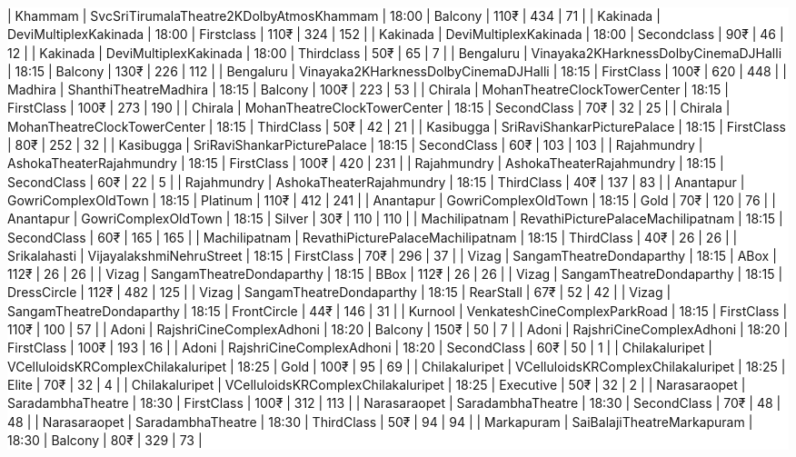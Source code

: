 | Khammam        | SvcSriTirumalaTheatre2KDolbyAtmosKhammam  | 18:00 | Balcony         |  110₹ |      434 |     71 |
| Kakinada       | DeviMultiplexKakinada                     | 18:00 | Firstclass      |  110₹ |      324 |    152 |
| Kakinada       | DeviMultiplexKakinada                     | 18:00 | Secondclass     |   90₹ |       46 |     12 |
| Kakinada       | DeviMultiplexKakinada                     | 18:00 | Thirdclass      |   50₹ |       65 |      7 |
| Bengaluru      | Vinayaka2KHarknessDolbyCinemaDJHalli      | 18:15 | Balcony         |  130₹ |      226 |    112 |
| Bengaluru      | Vinayaka2KHarknessDolbyCinemaDJHalli      | 18:15 | FirstClass      |  100₹ |      620 |    448 |
| Madhira        | ShanthiTheatreMadhira                     | 18:15 | Balcony         |  100₹ |      223 |     53 |
| Chirala        | MohanTheatreClockTowerCenter              | 18:15 | FirstClass      |  100₹ |      273 |    190 |
| Chirala        | MohanTheatreClockTowerCenter              | 18:15 | SecondClass     |   70₹ |       32 |     25 |
| Chirala        | MohanTheatreClockTowerCenter              | 18:15 | ThirdClass      |   50₹ |       42 |     21 |
| Kasibugga      | SriRaviShankarPicturePalace               | 18:15 | FirstClass      |   80₹ |      252 |     32 |
| Kasibugga      | SriRaviShankarPicturePalace               | 18:15 | SecondClass     |   60₹ |      103 |    103 |
| Rajahmundry    | AshokaTheaterRajahmundry                  | 18:15 | FirstClass      |  100₹ |      420 |    231 |
| Rajahmundry    | AshokaTheaterRajahmundry                  | 18:15 | SecondClass     |   60₹ |       22 |      5 |
| Rajahmundry    | AshokaTheaterRajahmundry                  | 18:15 | ThirdClass      |   40₹ |      137 |     83 |
| Anantapur      | GowriComplexOldTown                       | 18:15 | Platinum        |  110₹ |      412 |    241 |
| Anantapur      | GowriComplexOldTown                       | 18:15 | Gold            |   70₹ |      120 |     76 |
| Anantapur      | GowriComplexOldTown                       | 18:15 | Silver          |   30₹ |      110 |    110 |
| Machilipatnam  | RevathiPicturePalaceMachilipatnam         | 18:15 | SecondClass     |   60₹ |      165 |    165 |
| Machilipatnam  | RevathiPicturePalaceMachilipatnam         | 18:15 | ThirdClass      |   40₹ |       26 |     26 |
| Srikalahasti   | VijayalakshmiNehruStreet                  | 18:15 | FirstClass      |   70₹ |      296 |     37 |
| Vizag          | SangamTheatreDondaparthy                  | 18:15 | ABox            |  112₹ |       26 |     26 |
| Vizag          | SangamTheatreDondaparthy                  | 18:15 | BBox            |  112₹ |       26 |     26 |
| Vizag          | SangamTheatreDondaparthy                  | 18:15 | DressCircle     |  112₹ |      482 |    125 |
| Vizag          | SangamTheatreDondaparthy                  | 18:15 | RearStall       |   67₹ |       52 |     42 |
| Vizag          | SangamTheatreDondaparthy                  | 18:15 | FrontCircle     |   44₹ |      146 |     31 |
| Kurnool        | VenkateshCineComplexParkRoad              | 18:15 | FirstClass      |  110₹ |      100 |     57 |
| Adoni          | RajshriCineComplexAdhoni                  | 18:20 | Balcony         |  150₹ |       50 |      7 |
| Adoni          | RajshriCineComplexAdhoni                  | 18:20 | FirstClass      |  100₹ |      193 |     16 |
| Adoni          | RajshriCineComplexAdhoni                  | 18:20 | SecondClass     |   60₹ |       50 |      1 |
| Chilakaluripet | VCelluloidsKRComplexChilakaluripet        | 18:25 | Gold            |  100₹ |       95 |     69 |
| Chilakaluripet | VCelluloidsKRComplexChilakaluripet        | 18:25 | Elite           |   70₹ |       32 |      4 |
| Chilakaluripet | VCelluloidsKRComplexChilakaluripet        | 18:25 | Executive       |   50₹ |       32 |      2 |
| Narasaraopet   | SaradambhaTheatre                         | 18:30 | FirstClass      |  100₹ |      312 |    113 |
| Narasaraopet   | SaradambhaTheatre                         | 18:30 | SecondClass     |   70₹ |       48 |     48 |
| Narasaraopet   | SaradambhaTheatre                         | 18:30 | ThirdClass      |   50₹ |       94 |     94 |
| Markapuram     | SaiBalajiTheatreMarkapuram                | 18:30 | Balcony         |   80₹ |      329 |     73 |